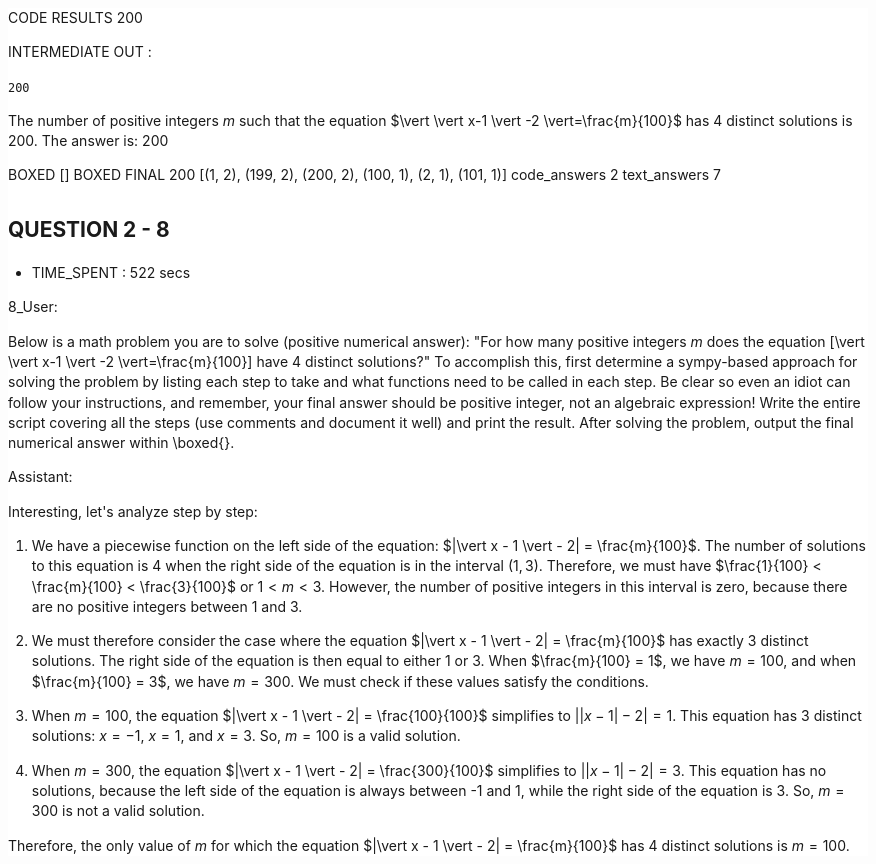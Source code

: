CODE RESULTS 200

INTERMEDIATE OUT :
```output
200
```
The number of positive integers $m$ such that the equation $\vert \vert x-1 \vert -2 \vert=\frac{m}{100}$ has 4 distinct solutions is $200$. The answer is: 200

BOXED []
BOXED FINAL 200
[(1, 2), (199, 2), (200, 2), (100, 1), (2, 1), (101, 1)]
code_answers 2 text_answers 7



## QUESTION 2 - 8 
- TIME_SPENT : 522 secs

8_User:

Below is a math problem you are to solve (positive numerical answer):
"For how many positive integers $m$ does the equation \[\vert \vert x-1 \vert -2 \vert=\frac{m}{100}\] have $4$ distinct solutions?"
To accomplish this, first determine a sympy-based approach for solving the problem by listing each step to take and what functions need to be called in each step. Be clear so even an idiot can follow your instructions, and remember, your final answer should be positive integer, not an algebraic expression!
Write the entire script covering all the steps (use comments and document it well) and print the result. After solving the problem, output the final numerical answer within \boxed{}.

Assistant: 

Interesting, let's analyze step by step:



1. We have a piecewise function on the left side of the equation: $|\vert x - 1 \vert - 2| = \frac{m}{100}$. The number of solutions to this equation is 4 when the right side of the equation is in the interval $(1, 3)$. Therefore, we must have $\frac{1}{100} < \frac{m}{100} < \frac{3}{100}$ or $1 < m < 3$. However, the number of positive integers in this interval is zero, because there are no positive integers between 1 and 3.

2. We must therefore consider the case where the equation $|\vert x - 1 \vert - 2| = \frac{m}{100}$ has exactly 3 distinct solutions. The right side of the equation is then equal to either 1 or 3. When $\frac{m}{100} = 1$, we have $m = 100$, and when $\frac{m}{100} = 3$, we have $m = 300$. We must check if these values satisfy the conditions.

3. When $m = 100$, the equation $|\vert x - 1 \vert - 2| = \frac{100}{100}$ simplifies to $|\vert x - 1 \vert - 2| = 1$. This equation has 3 distinct solutions: $x = -1$, $x = 1$, and $x = 3$. So, $m = 100$ is a valid solution.

4. When $m = 300$, the equation $|\vert x - 1 \vert - 2| = \frac{300}{100}$ simplifies to $|\vert x - 1 \vert - 2| = 3$. This equation has no solutions, because the left side of the equation is always between -1 and 1, while the right side of the equation is 3. So, $m = 300$ is not a valid solution.

Therefore, the only value of $m$ for which the equation $|\vert x - 1 \vert - 2| = \frac{m}{100}$ has 4 distinct solutions is $m = 100$. 
